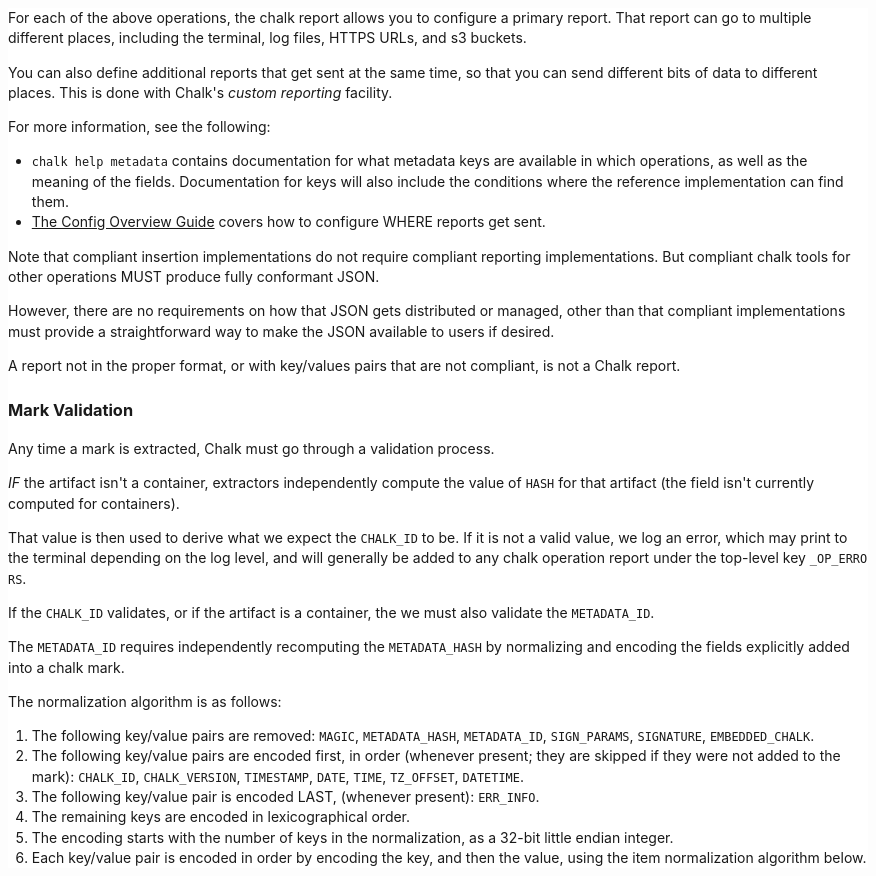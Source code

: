 For each of the above operations, the chalk report allows you to
configure a primary report. That report can go to multiple different
places, including the terminal, log files, HTTPS URLs, and s3 buckets.

You can also define additional reports that get sent at the same time,
so that you can send different bits of data to different places. This
is done with Chalk's _custom reporting_ facility.

For more information, see the following:

- `chalk help metadata` contains documentation for what metadata keys
  are available in which operations, as well as the meaning of the
  fields. Documentation for keys will also include the conditions
  where the reference implementation can find them.
- [The Config Overview Guide](../chalk/config-overview.md) covers how
  to configure WHERE reports get sent.

Note that compliant insertion implementations do not require compliant
reporting implementations. But compliant chalk tools for other
operations MUST produce fully conformant JSON.

However, there are no requirements on how that JSON gets distributed
or managed, other than that compliant implementations must provide a
straightforward way to make the JSON available to users if desired.

A report not in the proper format, or with key/values pairs that are
not compliant, is not a Chalk report.

### Mark Validation

Any time a mark is extracted, Chalk must go through a validation process.

_IF_ the artifact isn't a container, extractors independently compute
the value of `HASH` for that artifact (the field isn't currently
computed for containers).

That value is then used to derive what we expect the `CHALK_ID` to
be. If it is not a valid value, we log an error, which may print to
the terminal depending on the log level, and will generally be added
to any chalk operation report under the top-level key `_OP_ERRORS`.

If the `CHALK_ID` validates, or if the artifact is a container, the we
must also validate the `METADATA_ID`.

The `METADATA_ID` requires independently recomputing the
`METADATA_HASH` by normalizing and encoding the fields explicitly
added into a chalk mark.

The normalization algorithm is as follows:

1. The following key/value pairs are removed: `MAGIC`,
   `METADATA_HASH`, `METADATA_ID`, `SIGN_PARAMS`, `SIGNATURE`,
   `EMBEDDED_CHALK`.
2. The following key/value pairs are encoded first, in order (whenever
   present; they are skipped if they were not added to the mark):
   `CHALK_ID`, `CHALK_VERSION`, `TIMESTAMP`, `DATE`, `TIME`,
   `TZ_OFFSET`, `DATETIME`.
3. The following key/value pair is encoded LAST, (whenever present):
   `ERR_INFO`.
4. The remaining keys are encoded in lexicographical order.
5. The encoding starts with the number of keys in the normalization,
   as a 32-bit little endian integer.
6. Each key/value pair is encoded in order by encoding the key, and
   then the value, using the item normalization algorithm below.
